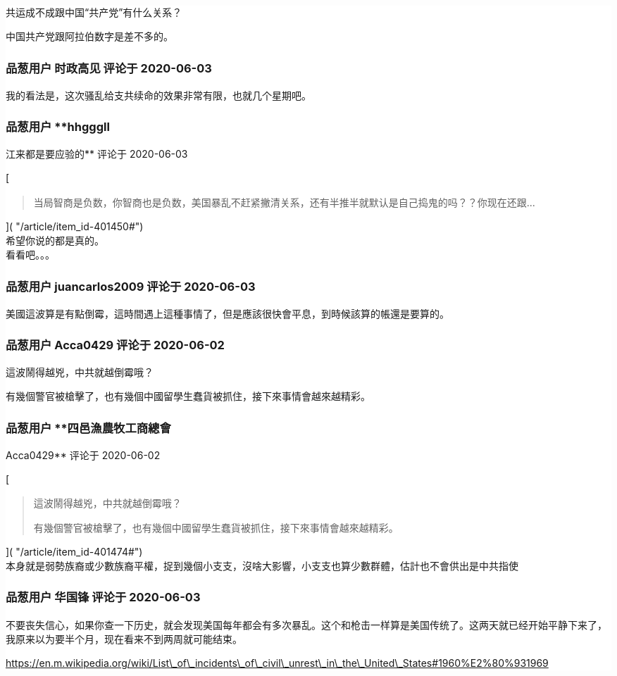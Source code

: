 共运成不成跟中国“共产党”有什么关系？  
  
中国共产党跟阿拉伯数字是差不多的。
        


            
### 品葱用户 **时政高见** 评论于 2020-06-03
        
我的看法是，这次骚乱给支共续命的效果非常有限，也就几个星期吧。
        


            
### 品葱用户 **hhgggll 
江来都是要应验的** 评论于 2020-06-03
        
[

> 当局智商是负数，你智商也是负数，美国暴乱不赶紧撇清关系，还有半推半就默认是自己捣鬼的吗？？你现在还跟...

]( "/article/item_id-401450#")  
希望你说的都是真的。  
看看吧。。。
        


            
### 品葱用户 **juancarlos2009** 评论于 2020-06-03
        
美國這波算是有點倒霉，這時間遇上這種事情了，但是應該很快會平息，到時候該算的帳還是要算的。
        


            
### 品葱用户 **Acca0429** 评论于 2020-06-02
        
這波鬧得越兇，中共就越倒霉哦？  
  
有幾個警官被槍擊了，也有幾個中國留學生蠢貨被抓住，接下來事情會越來越精彩。
        


            
### 品葱用户 **四邑漁農牧工商總會 
Acca0429** 评论于 2020-06-02
        
[

> 這波鬧得越兇，中共就越倒霉哦？  
>   
> 有幾個警官被槍擊了，也有幾個中國留學生蠢貨被抓住，接下來事情會越來越精彩。

]( "/article/item_id-401474#")  
本身就是弱勢族裔或少數族裔平權，捉到幾個小支支，沒啥大影響，小支支也算少數群體，估計也不會供出是中共指使
        


            
### 品葱用户 **华国锋** 评论于 2020-06-03
        
不要丧失信心，如果你查一下历史，就会发现美国每年都会有多次暴乱。这个和枪击一样算是美国传统了。这两天就已经开始平静下来了，我原来以为要半个月，现在看来不到两周就可能结束。  
  
https://en.m.wikipedia.org/wiki/List\_of\_incidents\_of\_civil\_unrest\_in\_the\_United\_States#1960%E2%80%931969
        